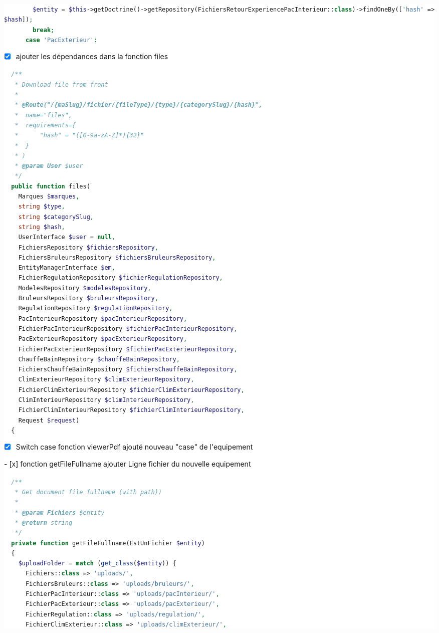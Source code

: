 ```php
        $entity = $this->getDoctrine()->getRepository(FichiersRetourExperiencePacInterieur::class)->findOneBy(['hash' => $hash]);
        break;
      case 'PacExterieur':
```
- [x] ajouter les dépendances dans la fonction files
```php
  /**
   * Download file from front
   *
   * @Route("/{maSlug}/fichier/{fileType}/{type}/{categorySlug}/{hash}",
   *  name="files",
   *  requirements={
   *      "hash" = "([0-9a-zA-Z]*){32}"
   *  }
   * )
   * @param User $user
   */
  public function files(
    Marques $marques,
    string $type,
    string $categorySlug, 
    string $hash, 
    UserInterface $user = null, 
    FichiersRepository $fichiersRepository, 
    FichiersBruleursRepository $fichiersBruleursRepository, 
    EntityManagerInterface $em, 
    FichierRegulationRepository $fichierRegulationRepository, 
    ModelesRepository $modelesRepository, 
    BruleursRepository $bruleursRepository, 
    RegulationRepository $regulationRepository, 
    PacInterieurRepository $pacInterieurRepository, 
    FichierPacInterieurRepository $fichierPacInterieurRepository, 
    PacExterieurRepository $pacExterieurRepository, 
    FichierPacExterieurRepository $fichierPacExterieurRepository, 
    ChauffeBainRepository $chauffeBainRepository, 
    FichiersChauffeBainRepository $fichiersChauffeBainRepository, 
    ClimExterieurRepository $climExterieurRepository, 
    FichierClimExterieurRepository $fichierClimExterieurRepository, 
    ClimInterieurRepository $climInterieurRepository, 
    FichierClimInterieurRepository $fichierClimInterieurRepository, 
    Request $request)
  {
```
- [x] Switch case fonction viewerPdf ajouté nouveau "case" de l'equipement

- [x] fonction getFileFullname ajouter Ligne fichier du nouvelle equipement

```php
  /**
   * Get document file fullname (with path))
   *
   * @param Fichiers $entity
   * @return string
   */
  private function getFileFullname(EstUnFichier $entity)
  {
    $uploadFolder = match (get_class($entity)) {
      Fichiers::class => 'uploads/',
      FichiersBruleurs::class => 'uploads/bruleurs/',
      FichierPacInterieur::class => 'uploads/pacInterieur/',
      FichierPacExterieur::class => 'uploads/pacExterieur/',
      FichierRegulation::class => 'uploads/regulation/',
      FichierClimExterieur::class => 'uploads/climExterieur/',
```
